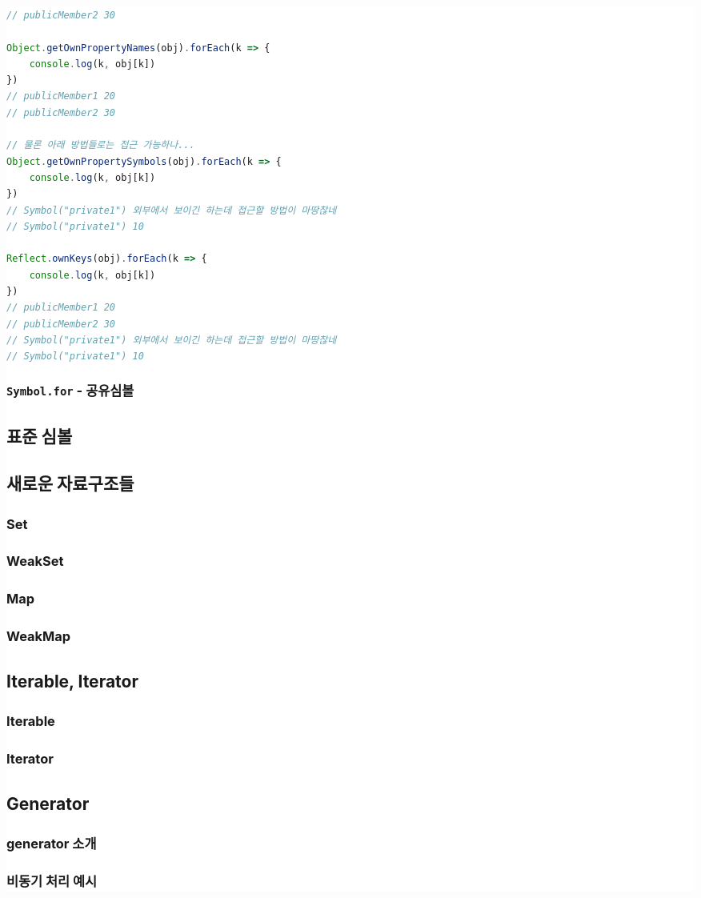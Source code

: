 ```javascript
// publicMember2 30

Object.getOwnPropertyNames(obj).forEach(k => {
    console.log(k, obj[k])
})
// publicMember1 20
// publicMember2 30

// 물론 아래 방법들로는 접근 가능하나...
Object.getOwnPropertySymbols(obj).forEach(k => {
    console.log(k, obj[k])
})
// Symbol("private1") 외부에서 보이긴 하는데 접근할 방법이 마땅찮네
// Symbol("private1") 10

Reflect.ownKeys(obj).forEach(k => {
    console.log(k, obj[k])
})
// publicMember1 20
// publicMember2 30
// Symbol("private1") 외부에서 보이긴 하는데 접근할 방법이 마땅찮네
// Symbol("private1") 10
```


### `Symbol.for` - 공유심볼
## 표준 심볼

## 새로운 자료구조들
### Set
### WeakSet
### Map
### WeakMap

## Iterable, Iterator
### Iterable
### Iterator

## Generator
### generator 소개
### 비동기 처리 예시
